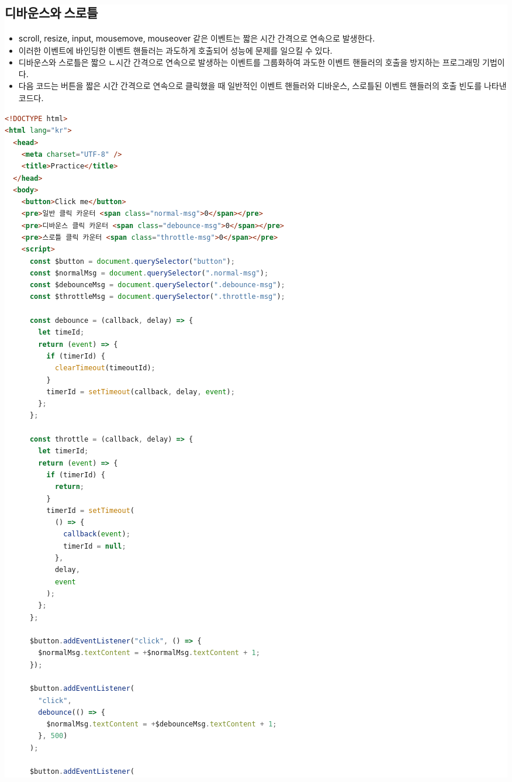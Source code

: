 ## 디바운스와 스로틀

- scroll, resize, input, mousemove, mouseover 같은 이벤트는 짧은 시간 간격으로 연속으로 발생한다.
- 이러한 이벤트에 바인딩한 이벤트 핸들러는 과도하게 호출되어 성능에 문제를 일으킬 수 있다.
- 디바운스와 스로틀은 짧으 ㄴ시간 간격으로 연속으로 발생하는 이벤트를 그룹화하여 과도한 이벤트 핸들러의 호출을 방지하는 프로그래밍 기법이다.
- 다음 코드는 버튼을 짧은 시간 간격으로 연속으로 클릭했을 때 일반적인 이벤트 핸들러와 디바운스, 스로틀된 이벤트 핸들러의 호출 빈도를 나타낸 코드다.

```html
<!DOCTYPE html>
<html lang="kr">
  <head>
    <meta charset="UTF-8" />
    <title>Practice</title>
  </head>
  <body>
    <button>Click me</button>
    <pre>일반 클릭 카운터 <span class="normal-msg">0</span></pre>
    <pre>디바운스 클릭 카운터 <span class="debounce-msg">0</span></pre>
    <pre>스로틀 클릭 카운터 <span class="throttle-msg">0</span></pre>
    <script>
      const $button = document.querySelector("button");
      const $normalMsg = document.querySelector(".normal-msg");
      const $debounceMsg = document.querySelector(".debounce-msg");
      const $throttleMsg = document.querySelector(".throttle-msg");

      const debounce = (callback, delay) => {
        let timeId;
        return (event) => {
          if (timerId) {
            clearTimeout(timeoutId);
          }
          timerId = setTimeout(callback, delay, event);
        };
      };

      const throttle = (callback, delay) => {
        let timerId;
        return (event) => {
          if (timerId) {
            return;
          }
          timerId = setTimeout(
            () => {
              callback(event);
              timerId = null;
            },
            delay,
            event
          );
        };
      };

      $button.addEventListener("click", () => {
        $normalMsg.textContent = +$normalMsg.textContent + 1;
      });

      $button.addEventListener(
        "click",
        debounce(() => {
          $normalMsg.textContent = +$debounceMsg.textContent + 1;
        }, 500)
      );

      $button.addEventListener(
```
